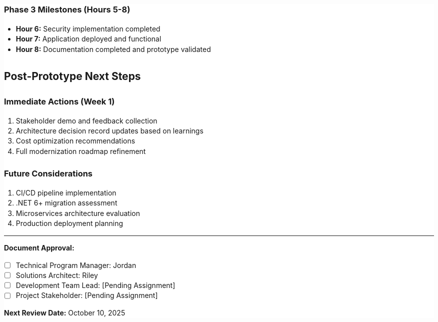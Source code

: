 ### Phase 3 Milestones (Hours 5-8)
- **Hour 6:** Security implementation completed
- **Hour 7:** Application deployed and functional
- **Hour 8:** Documentation completed and prototype validated

## Post-Prototype Next Steps

### Immediate Actions (Week 1)
1. Stakeholder demo and feedback collection
2. Architecture decision record updates based on learnings
3. Cost optimization recommendations
4. Full modernization roadmap refinement

### Future Considerations
1. CI/CD pipeline implementation
2. .NET 6+ migration assessment
3. Microservices architecture evaluation
4. Production deployment planning

---

**Document Approval:**
- [ ] Technical Program Manager: Jordan
- [ ] Solutions Architect: Riley
- [ ] Development Team Lead: [Pending Assignment]
- [ ] Project Stakeholder: [Pending Assignment]

**Next Review Date:** October 10, 2025